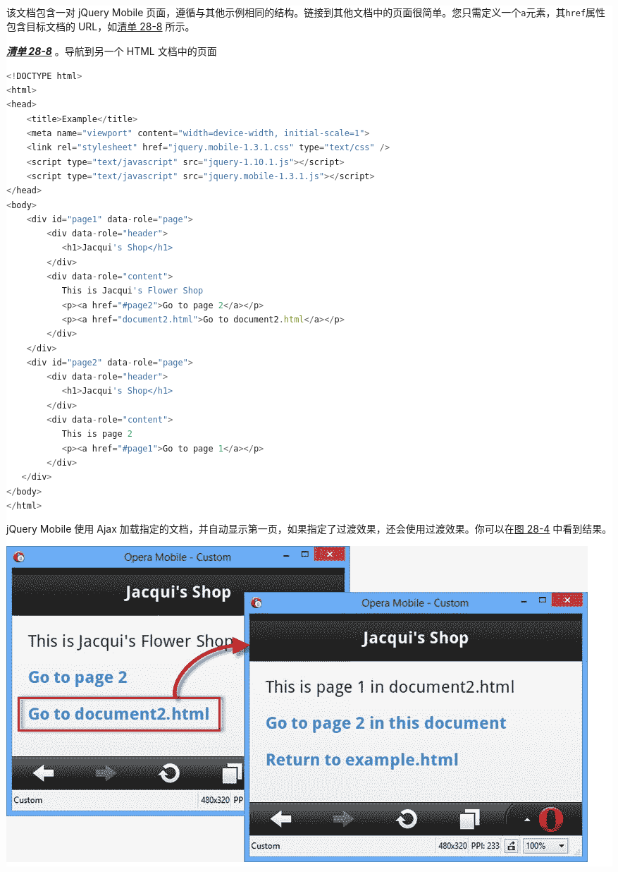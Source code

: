 该文档包含一对 jQuery Mobile 页面，遵循与其他示例相同的结构。链接到其他文档中的页面很简单。您只需定义一个`a`元素，其`href`属性包含目标文档的 URL，如[清单 28-8](#list8) 所示。

***[清单 28-8](#_list8)*** 。导航到另一个 HTML 文档中的页面

```js
<!DOCTYPE html>
<html>
<head>
    <title>Example</title>
    <meta name="viewport" content="width=device-width, initial-scale=1">
    <link rel="stylesheet" href="jquery.mobile-1.3.1.css" type="text/css" />
    <script type="text/javascript" src="jquery-1.10.1.js"></script>
    <script type="text/javascript" src="jquery.mobile-1.3.1.js"></script>
</head>
<body>
    <div id="page1" data-role="page">
        <div data-role="header">
           <h1>Jacqui's Shop</h1>
        </div>
        <div data-role="content">
           This is Jacqui's Flower Shop
           <p><a href="#page2">Go to page 2</a></p>
           <p><a href="document2.html">Go to document2.html</a></p>
        </div>
    </div>
    <div id="page2" data-role="page">
        <div data-role="header">
           <h1>Jacqui's Shop</h1>
        </div>
        <div data-role="content">
           This is page 2
           <p><a href="#page1">Go to page 1</a></p>
        </div>
   </div>
</body>
</html>
```

jQuery Mobile 使用 Ajax 加载指定的文档，并自动显示第一页，如果指定了过渡效果，还会使用过渡效果。你可以在[图 28-4](#Fig4) 中看到结果。

![9781430263883_Fig28-04.jpg](img/9781430263883_Fig28-04.jpg)
